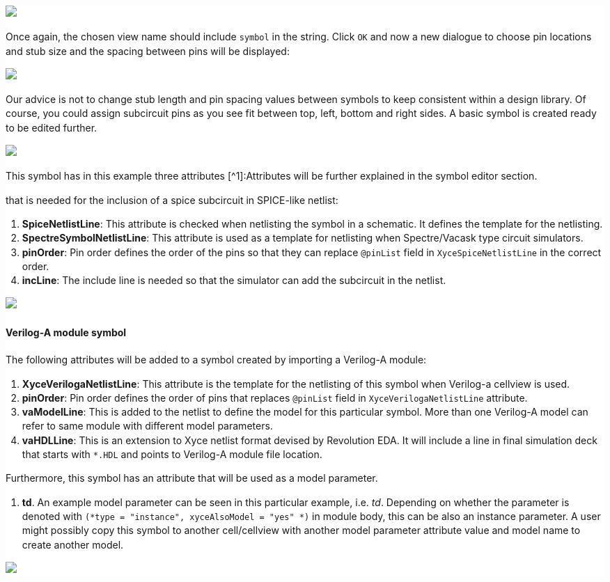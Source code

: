 <img src="assets/createSymbolViewDialogue.png"  class="small-image" />

Once again, the chosen view name should include `symbol` in the string. Click `OK` and now a new
dialogue to choose pin locations and stub size and the spacing between pins will be displayed:

<img src="assets/createImportSymbolDialogue.png"  class="small-image" />

Our advice is not to change stub length and pin spacing values between symbols to keep
consistent within a design library. Of course, you could assign subcircuit pins as you see fit
between top, left, bottom and right sides. A basic symbol is created ready to be edited further.

<img src="assets/importedSpiceSubcktSymbol.png"  class="image fit" />

This symbol has in this example three attributes [^1]:Attributes will be further explained in
the symbol editor section.

that is needed for the inclusion of a spice subcircuit in SPICE-like netlist:

1. **SpiceNetlistLine**: This attribute is checked when netlisting the symbol in a
   schematic. It defines the template for the netlisting.
2. **SpectreSymbolNetlistLine**: This attribute is used as a template for netlisting when 
   Spectre/Vacask type circuit simulators.
2. **pinOrder**: Pin order defines the order of the pins so that they can replace `@pinList`
   field in `XyceSpiceNetlistLine` in the correct order.
3. **incLine**: The include line is needed so that the simulator can add the subcircuit in the
   netlist.

<img src="assets/importedSpiceSymbolAttributes.png"  class="image fit" />

#### Verilog-A module symbol

The following attributes will be added to a symbol created by importing a Verilog-A module:

1. **XyceVerilogaNetlistLine**: This attribute is the template for the netlisting of this symbol
   when Verilog-a cellview is used.
2. **pinOrder**: Pin order defines the order of pins that replaces `@pinList` field
   in `XyceVerilogaNetlistLine` attribute.
3. **vaModelLine**: This is added to the netlist to define the model for this particular symbol.
   More than one Verilog-A model can refer to same module
   with different model parameters.
4. **vaHDLLine**: This is an extension to Xyce netlist format devised by Revolution EDA. It will
   include a line in final simulation deck that starts with `*.HDL` and points
   to Verilog-A module file location.

Furthermore, this symbol has an attribute that will be used as a model parameter.

1. **td**. An example model parameter can be seen in this particular example, i.e. *td*.
   Depending on whether the parameter is denoted with
   `(*type = "instance", xyceAlsoModel = "yes" *)` in module body, this can be also an instance
   parameter. A user might possibly copy this symbol to another cell/cellview with another model
   parameter attribute value and model name to create another model.

<img src="assets/importedVerilogaSymbolAttributes.png"  class="image fit" />
